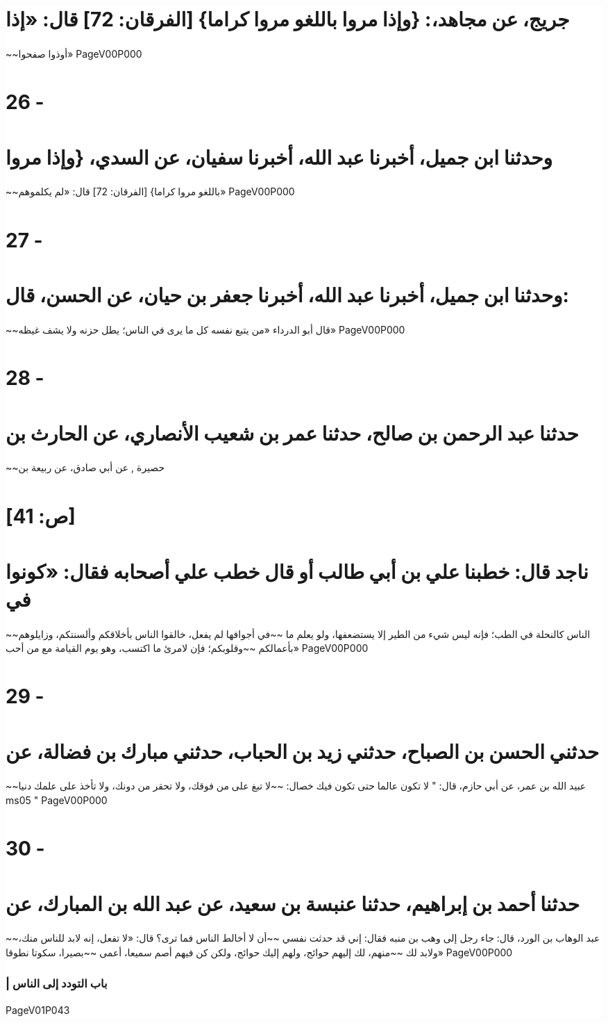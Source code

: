 # جريج، عن مجاهد،: {وإذا مروا باللغو مروا كراما} [الفرقان: 72] قال: «إذا
~~أوذوا صفحوا»
PageV00P000
# 26 - 
# وحدثنا ابن جميل، أخبرنا عبد الله، أخبرنا سفيان، عن السدي، {وإذا مروا
~~باللغو مروا كراما} [الفرقان: 72] قال: «لم يكلموهم»
PageV00P000
# 27 - 
# وحدثنا ابن جميل، أخبرنا عبد الله، أخبرنا جعفر بن حيان، عن الحسن، قال:
~~قال أبو الدرداء «من يتبع نفسه كل ما يرى في الناس؛ يطل حزنه ولا يشف غيظه»
PageV00P000
# 28 - 
# حدثنا عبد الرحمن بن صالح، حدثنا عمر بن شعيب الأنصاري، عن الحارث بن
~~حصيرة , عن أبي صادق، عن ربيعة بن
# [ص: 41]
# ناجد قال: خطبنا علي بن أبي طالب أو قال خطب علي أصحابه فقال: «كونوا في
~~الناس كالنحلة في الطب؛ فإنه ليس شيء من الطير إلا يستضعفها، ولو يعلم ما
~~في أجوافها لم يفعل، خالقوا الناس بأخلاقكم وألسنتكم، وزايلوهم بأعمالكم
~~وقلوبكم؛ فإن لامرئ ما اكتسب، وهو يوم القيامة مع من أحب»
PageV00P000
# 29 - 
# حدثني الحسن بن الصباح، حدثني زيد بن الحباب، حدثني مبارك بن فضالة، عن
~~عبيد الله بن عمر، عن أبي حازم، قال: " لا تكون عالما حتى تكون فيك خصال:
~~لا تبغ على من فوقك، ولا تحقر من دونك، ولا تأخذ على علمك دنيا ms05 "
PageV00P000
# 30 - 
# حدثنا أحمد بن إبراهيم، حدثنا عنبسة بن سعيد، عن عبد الله بن المبارك، عن
~~عبد الوهاب بن الورد، قال: جاء رجل إلى وهب بن منبه فقال: إني قد حدثت نفسي
~~أن لا أخالط الناس فما ترى؟ قال: «لا تفعل، إنه لابد للناس منك، ولابد لك
~~منهم، لك إليهم حوائج، ولهم إليك حوائج، ولكن كن فيهم أصم سميعا، أعمى
~~بصيرا، سكوتا نطوقا»
PageV00P000
### | باب التودد إلى الناس
PageV01P043